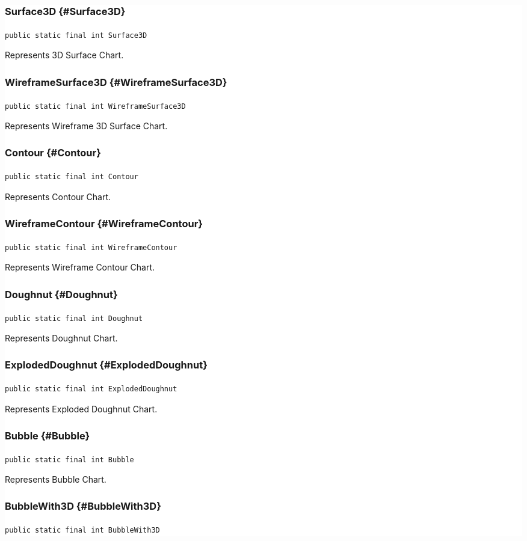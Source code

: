 ### Surface3D {#Surface3D}
```
public static final int Surface3D
```


Represents 3D Surface Chart.

### WireframeSurface3D {#WireframeSurface3D}
```
public static final int WireframeSurface3D
```


Represents Wireframe 3D Surface Chart.

### Contour {#Contour}
```
public static final int Contour
```


Represents Contour Chart.

### WireframeContour {#WireframeContour}
```
public static final int WireframeContour
```


Represents Wireframe Contour Chart.

### Doughnut {#Doughnut}
```
public static final int Doughnut
```


Represents Doughnut Chart.

### ExplodedDoughnut {#ExplodedDoughnut}
```
public static final int ExplodedDoughnut
```


Represents Exploded Doughnut Chart.

### Bubble {#Bubble}
```
public static final int Bubble
```


Represents Bubble Chart.

### BubbleWith3D {#BubbleWith3D}
```
public static final int BubbleWith3D
```
